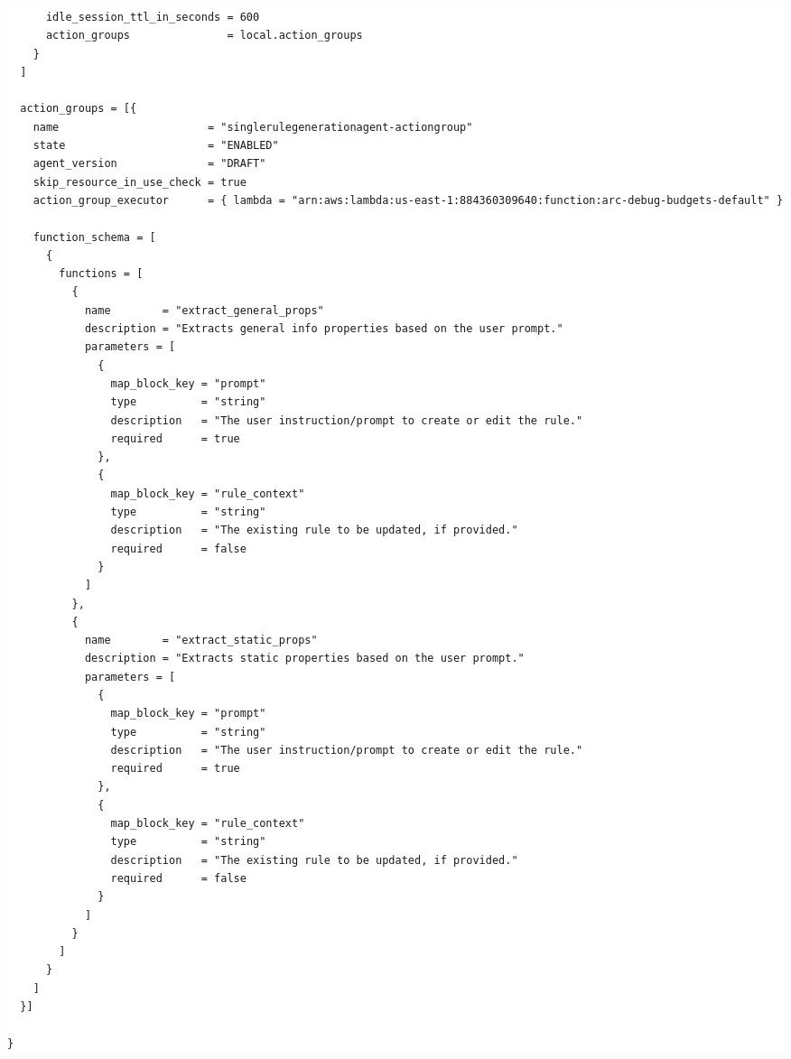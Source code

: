 ```hcl
      idle_session_ttl_in_seconds = 600
      action_groups               = local.action_groups
    }
  ]

  action_groups = [{
    name                       = "singlerulegenerationagent-actiongroup"
    state                      = "ENABLED"
    agent_version              = "DRAFT"
    skip_resource_in_use_check = true
    action_group_executor      = { lambda = "arn:aws:lambda:us-east-1:884360309640:function:arc-debug-budgets-default" }

    function_schema = [
      {
        functions = [
          {
            name        = "extract_general_props"
            description = "Extracts general info properties based on the user prompt."
            parameters = [
              {
                map_block_key = "prompt"
                type          = "string"
                description   = "The user instruction/prompt to create or edit the rule."
                required      = true
              },
              {
                map_block_key = "rule_context"
                type          = "string"
                description   = "The existing rule to be updated, if provided."
                required      = false
              }
            ]
          },
          {
            name        = "extract_static_props"
            description = "Extracts static properties based on the user prompt."
            parameters = [
              {
                map_block_key = "prompt"
                type          = "string"
                description   = "The user instruction/prompt to create or edit the rule."
                required      = true
              },
              {
                map_block_key = "rule_context"
                type          = "string"
                description   = "The existing rule to be updated, if provided."
                required      = false
              }
            ]
          }
        ]
      }
    ]
  }]

}
```
